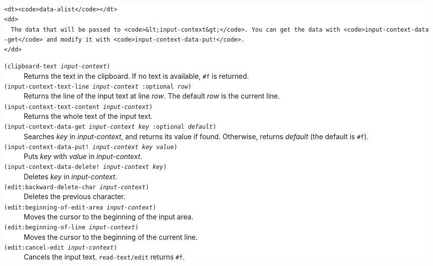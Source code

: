    <dt><code>data-alist</code></dt>
    <dd>
      The data that will be passed to <code>&lt;input-context&gt;</code>. You can get the data with <code>input-context-data-get</code> and modify it with <code>input-context-data-put!</code>.
    </dd>
  </dl>
</dd>

<dt><code>(clipboard-text <i>input-context</i>)</code></dt>
<dd>
Returns the text in the clipboard. If no text is available, <code>#f</code> is returned.
</dd>

<dt><code>(input-context-text-line <i>input-context</i> :optional <i>row</i>)</code></dt>
<dd>
Returns the line of the input text at line <i>row</i>. The default <i>row</i> is the current line. 
</dd>

<dt><code>(input-context-text-content <i>input-context</i>)</code></dt>
<dd>
Returns the whole text of the input text.
</dd>

<dt><code>(input-context-data-get <i>input-context</i> <i>key</i> :optional <i>default</i>)</code></dt>
<dd>
Searches <i>key</i> in <i>input-context</i>, and returns its value if found. Otherwise, returns <i>default</i> (the default is <code>#f</code>).
</dd>

<dt><code>(input-context-data-put! <i>input-context</i> <i>key</i> <i>value</i>)</code></dt>
<dd>
Puts <i>key</i> with <i>value</i> in <i>input-context</i>.
</dd>

<dt><code>(input-context-data-delete! <i>input-context</i> <i>key</i>)</code></dt>
<dd>
Deletes <i>key</i> in <i>input-context</i>.
</dd>

<dt><code>(edit:backward-delete-char <i>input-context</i>)</code></dt>
<dd>
Deletes the previous character.
</dd>

<dt><code>(edit:beginning-of-edit-area <i>input-context</i>)</code></dt>
<dd>
Moves the cursor to the beginning of the input area.
</dd>

<dt><code>(edit:beginning-of-line <i>input-context</i>)</code></dt>
<dd>
Moves the cursor to the beginning of the current line.
</dd>

<dt><code>(edit:cancel-edit <i>input-context</i>)</code></dt>
<dd>
Cancels the input text. <code>read-text/edit</code> returns <code>#f</code>.
</dd>
